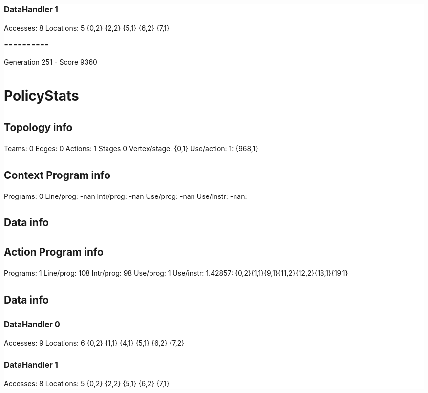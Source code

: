 ### DataHandler 1
Accesses:	8
Locations:	5
{0,2} {2,2} {5,1} {6,2} {7,1} 


==========

Generation 251 - Score 9360

# PolicyStats
## Topology info
Teams:		0
Edges:		0
Actions:	1
Stages		0
Vertex/stage:	{0,1} 
Use/action:	1: {968,1} 

## Context Program info
Programs:	0
Line/prog:	-nan
Intr/prog:	-nan
Use/prog:	-nan
Use/instr:	-nan: 

## Data info


## Action Program info
Programs:	1
Line/prog:	108
Intr/prog:	98
Use/prog:	1
Use/instr:	1.42857: {0,2}{1,1}{9,1}{11,2}{12,2}{18,1}{19,1}

## Data info

### DataHandler 0
Accesses:	9
Locations:	6
{0,2} {1,1} {4,1} {5,1} {6,2} {7,2} 

### DataHandler 1
Accesses:	8
Locations:	5
{0,2} {2,2} {5,1} {6,2} {7,1} 
